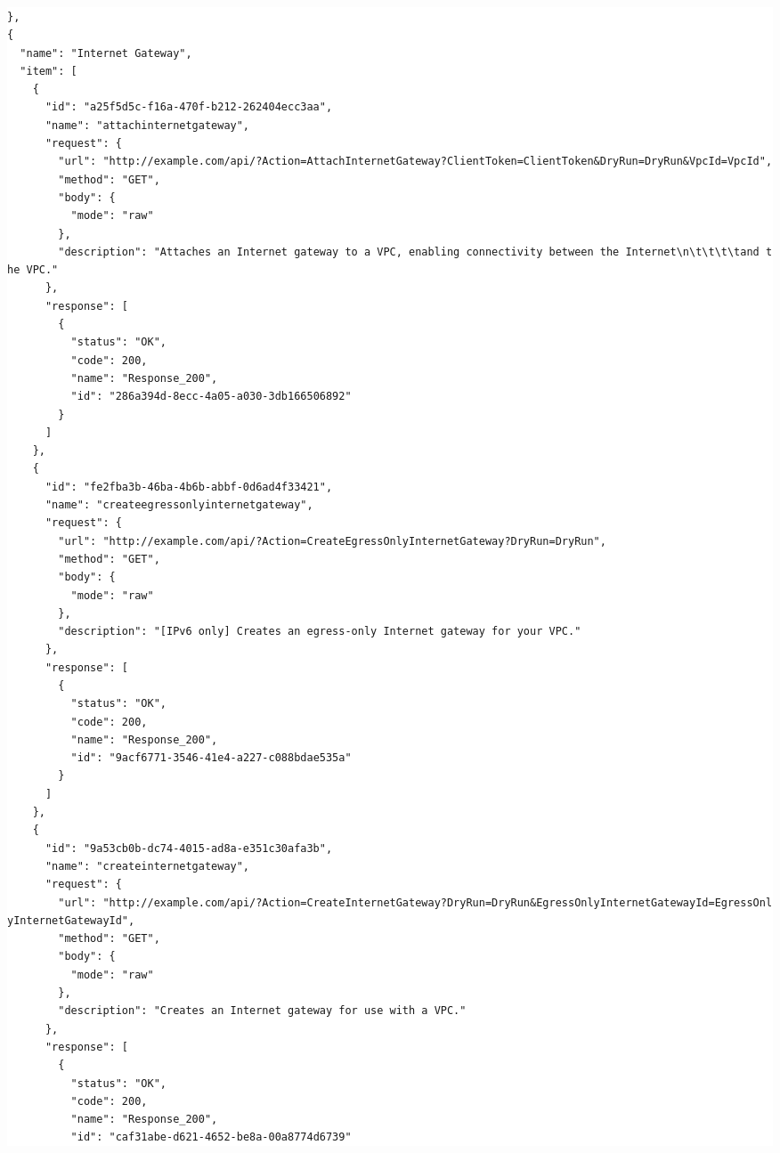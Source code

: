     },
    {
      "name": "Internet Gateway",
      "item": [
        {
          "id": "a25f5d5c-f16a-470f-b212-262404ecc3aa",
          "name": "attachinternetgateway",
          "request": {
            "url": "http://example.com/api/?Action=AttachInternetGateway?ClientToken=ClientToken&DryRun=DryRun&VpcId=VpcId",
            "method": "GET",
            "body": {
              "mode": "raw"
            },
            "description": "Attaches an Internet gateway to a VPC, enabling connectivity between the Internet\n\t\t\t\tand the VPC."
          },
          "response": [
            {
              "status": "OK",
              "code": 200,
              "name": "Response_200",
              "id": "286a394d-8ecc-4a05-a030-3db166506892"
            }
          ]
        },
        {
          "id": "fe2fba3b-46ba-4b6b-abbf-0d6ad4f33421",
          "name": "createegressonlyinternetgateway",
          "request": {
            "url": "http://example.com/api/?Action=CreateEgressOnlyInternetGateway?DryRun=DryRun",
            "method": "GET",
            "body": {
              "mode": "raw"
            },
            "description": "[IPv6 only] Creates an egress-only Internet gateway for your VPC."
          },
          "response": [
            {
              "status": "OK",
              "code": 200,
              "name": "Response_200",
              "id": "9acf6771-3546-41e4-a227-c088bdae535a"
            }
          ]
        },
        {
          "id": "9a53cb0b-dc74-4015-ad8a-e351c30afa3b",
          "name": "createinternetgateway",
          "request": {
            "url": "http://example.com/api/?Action=CreateInternetGateway?DryRun=DryRun&EgressOnlyInternetGatewayId=EgressOnlyInternetGatewayId",
            "method": "GET",
            "body": {
              "mode": "raw"
            },
            "description": "Creates an Internet gateway for use with a VPC."
          },
          "response": [
            {
              "status": "OK",
              "code": 200,
              "name": "Response_200",
              "id": "caf31abe-d621-4652-be8a-00a8774d6739"